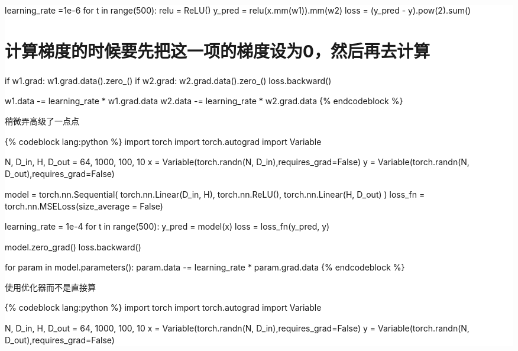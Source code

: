 learning_rate  =1e-6
for t in range(500):
  relu = ReLU()
  y_pred = relu(x.mm(w1)).mm(w2)
  loss = (y_pred - y).pow(2).sum()

  # 计算梯度的时候要先把这一项的梯度设为0，然后再去计算
  if w1.grad:
    w1.grad.data().zero_()
  if w2.grad:
    w2.grad.data().zero_()
  loss.backward()

  w1.data -= learning_rate * w1.grad.data
  w2.data -= learning_rate * w2.grad.data
{% endcodeblock %}

稍微弄高级了一点点

{% codeblock lang:python %}
import torch
import torch.autograd import Variable

N, D_in, H, D_out = 64, 1000, 100, 10
x = Variable(torch.randn(N, D_in),requires_grad=False)
y = Variable(torch.randn(N, D_out),requires_grad=False)

model = torch.nn.Sequential(
  torch.nn.Linear(D_in, H),
  torch.nn.ReLU(),
  torch.nn.Linear(H, D_out)
)
loss_fn = torch.nn.MSELoss(size_average = False)

learning_rate = 1e-4
for t in range(500):
  y_pred = model(x)
  loss = loss_fn(y_pred, y)

  model.zero_grad()
  loss.backward()

  for param in model.parameters():
    param.data -= learning_rate * param.grad.data
{% endcodeblock %}

使用优化器而不是直接算

{% codeblock lang:python %}
import torch
import torch.autograd import Variable

N, D_in, H, D_out = 64, 1000, 100, 10
x = Variable(torch.randn(N, D_in),requires_grad=False)
y = Variable(torch.randn(N, D_out),requires_grad=False)
